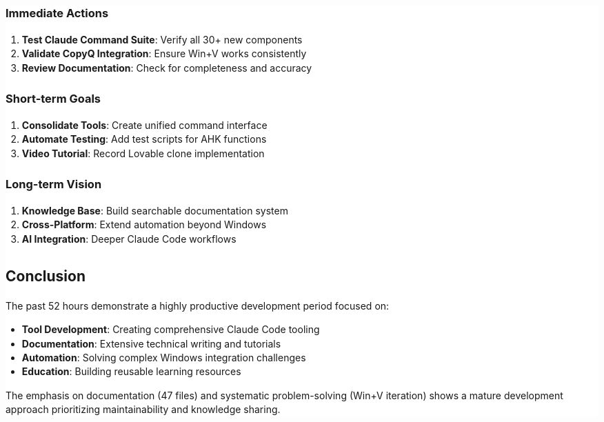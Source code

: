 ### Immediate Actions
1. **Test Claude Command Suite**: Verify all 30+ new components
2. **Validate CopyQ Integration**: Ensure Win+V works consistently
3. **Review Documentation**: Check for completeness and accuracy

### Short-term Goals
1. **Consolidate Tools**: Create unified command interface
2. **Automate Testing**: Add test scripts for AHK functions
3. **Video Tutorial**: Record Lovable clone implementation

### Long-term Vision
1. **Knowledge Base**: Build searchable documentation system
2. **Cross-Platform**: Extend automation beyond Windows
3. **AI Integration**: Deeper Claude Code workflows

## Conclusion

The past 52 hours demonstrate a highly productive development period focused on:
- **Tool Development**: Creating comprehensive Claude Code tooling
- **Documentation**: Extensive technical writing and tutorials
- **Automation**: Solving complex Windows integration challenges
- **Education**: Building reusable learning resources

The emphasis on documentation (47 files) and systematic problem-solving (Win+V iteration) shows a mature development approach prioritizing maintainability and knowledge sharing.